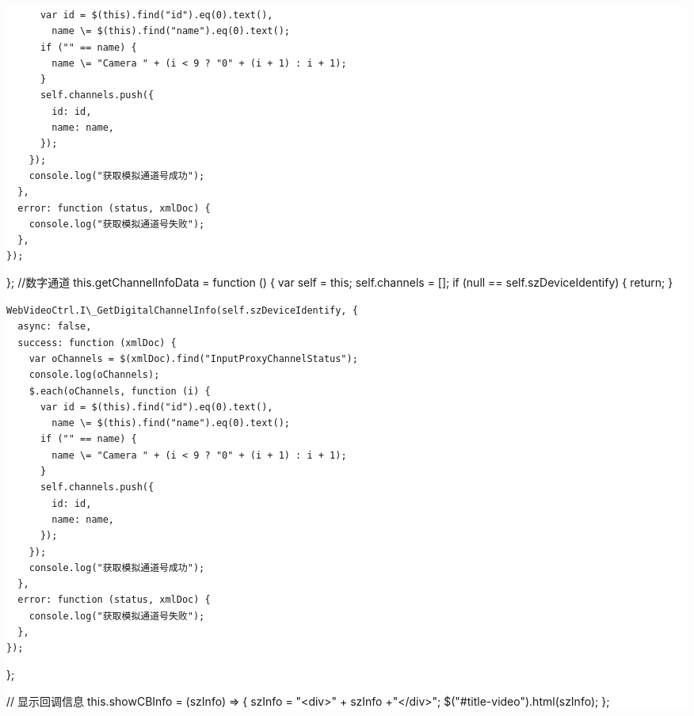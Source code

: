           var id = $(this).find("id").eq(0).text(),
            name \= $(this).find("name").eq(0).text();
          if ("" == name) {
            name \= "Camera " + (i < 9 ? "0" + (i + 1) : i + 1);
          }
          self.channels.push({
            id: id,
            name: name,
          });
        });
        console.log("获取模拟通道号成功");
      },
      error: function (status, xmlDoc) {
        console.log("获取模拟通道号失败");
      },
    });
  };
  //数字通道
  this.getChannelInfoData = function () {
    var self = this;
    self.channels \= \[\];
    if (null == self.szDeviceIdentify) {
      return;
    }
    
    WebVideoCtrl.I\_GetDigitalChannelInfo(self.szDeviceIdentify, {
      async: false,
      success: function (xmlDoc) {
        var oChannels = $(xmlDoc).find("InputProxyChannelStatus");
        console.log(oChannels);
        $.each(oChannels, function (i) {
          var id = $(this).find("id").eq(0).text(),
            name \= $(this).find("name").eq(0).text();
          if ("" == name) {
            name \= "Camera " + (i < 9 ? "0" + (i + 1) : i + 1);
          }
          self.channels.push({
            id: id,
            name: name,
          });
        });
        console.log("获取模拟通道号成功");
      },
      error: function (status, xmlDoc) {
        console.log("获取模拟通道号失败");
      },
    });
  };

  // 显示回调信息
  this.showCBInfo = (szInfo) =\> {
    szInfo \=
      "<div\>" + szInfo +"</div\>";
    $("#title-video").html(szInfo);
  };
